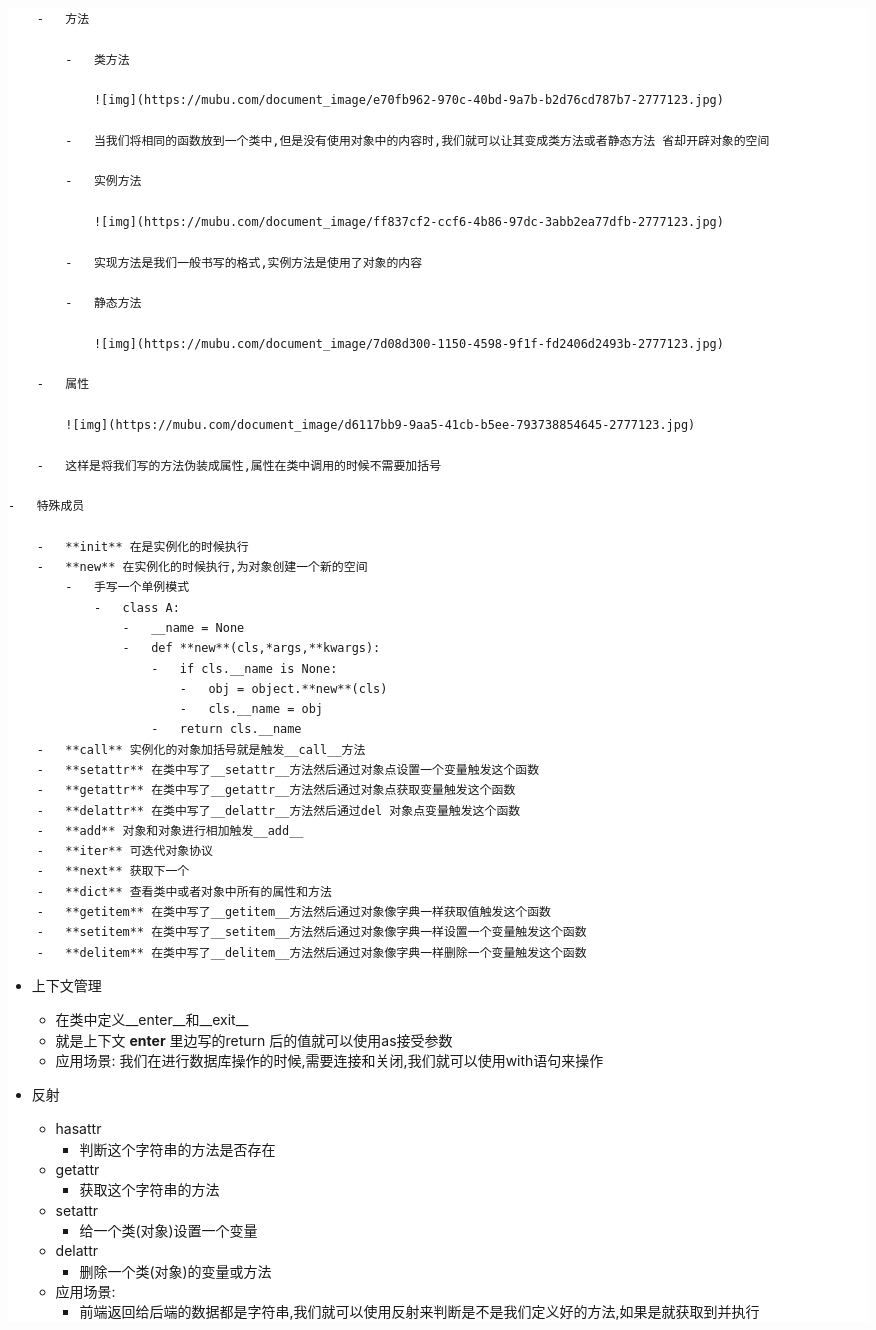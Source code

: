         -   方法

            -   类方法

                ![img](https://mubu.com/document_image/e70fb962-970c-40bd-9a7b-b2d76cd787b7-2777123.jpg)

            -   当我们将相同的函数放到一个类中,但是没有使用对象中的内容时,我们就可以让其变成类方法或者静态方法 省却开辟对象的空间

            -   实例方法

                ![img](https://mubu.com/document_image/ff837cf2-ccf6-4b86-97dc-3abb2ea77dfb-2777123.jpg)

            -   实现方法是我们一般书写的格式,实例方法是使用了对象的内容

            -   静态方法

                ![img](https://mubu.com/document_image/7d08d300-1150-4598-9f1f-fd2406d2493b-2777123.jpg)

        -   属性

            ![img](https://mubu.com/document_image/d6117bb9-9aa5-41cb-b5ee-793738854645-2777123.jpg)

        -   这样是将我们写的方法伪装成属性,属性在类中调用的时候不需要加括号

    -   特殊成员

        -   **init** 在是实例化的时候执行
        -   **new** 在实例化的时候执行,为对象创建一个新的空间
            -   手写一个单例模式
                -   class A:
                    -   __name = None
                    -   def **new**(cls,*args,**kwargs):
                        -   if cls.__name is None:
                            -   obj = object.**new**(cls)
                            -   cls.__name = obj
                        -   return cls.__name
        -   **call** 实例化的对象加括号就是触发__call__方法
        -   **setattr** 在类中写了__setattr__方法然后通过对象点设置一个变量触发这个函数
        -   **getattr** 在类中写了__getattr__方法然后通过对象点获取变量触发这个函数
        -   **delattr** 在类中写了__delattr__方法然后通过del 对象点变量触发这个函数
        -   **add** 对象和对象进行相加触发__add__
        -   **iter** 可迭代对象协议
        -   **next** 获取下一个
        -   **dict** 查看类中或者对象中所有的属性和方法
        -   **getitem** 在类中写了__getitem__方法然后通过对象像字典一样获取值触发这个函数
        -   **setitem** 在类中写了__setitem__方法然后通过对象像字典一样设置一个变量触发这个函数
        -   **delitem** 在类中写了__delitem__方法然后通过对象像字典一样删除一个变量触发这个函数

-   上下文管理

    -   在类中定义__enter__和__exit__
    -   就是上下文 **enter** 里边写的return 后的值就可以使用as接受参数
    -   应用场景: 我们在进行数据库操作的时候,需要连接和关闭,我们就可以使用with语句来操作

-   反射

    -   hasattr
        -   判断这个字符串的方法是否存在
    -   getattr
        -   获取这个字符串的方法
    -   setattr
        -   给一个类(对象)设置一个变量
    -   delattr
        -   删除一个类(对象)的变量或方法
    -   应用场景:
        -   前端返回给后端的数据都是字符串,我们就可以使用反射来判断是不是我们定义好的方法,如果是就获取到并执行
